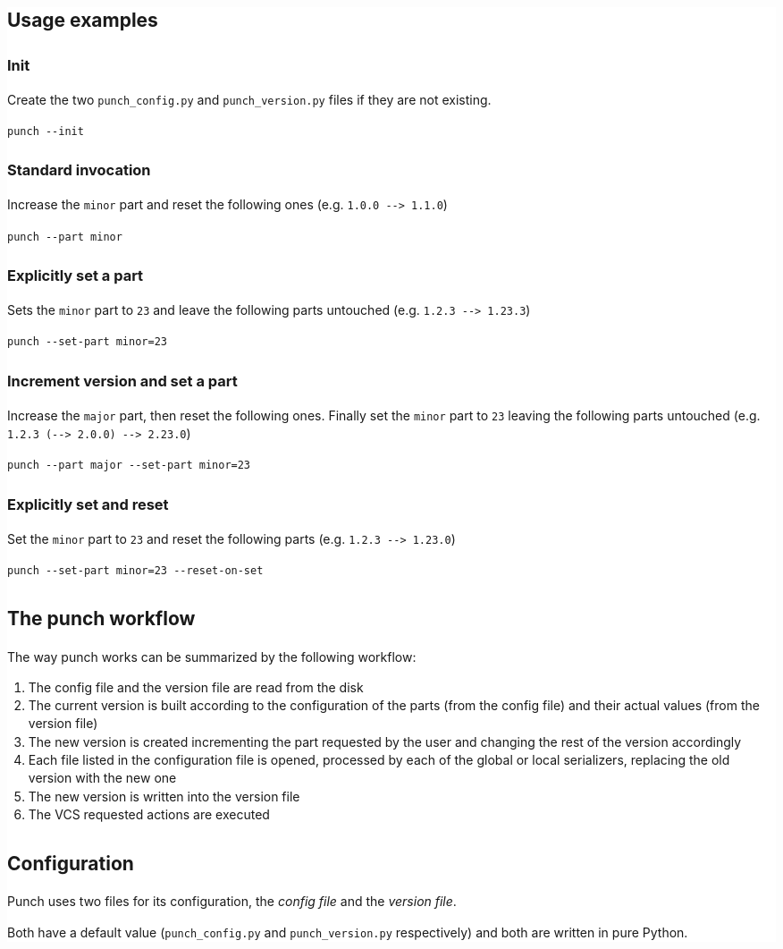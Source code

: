 ## Usage examples

### Init

Create the two `punch_config.py` and `punch_version.py` files if they are not existing.

`punch --init`

### Standard invocation

Increase the `minor` part and reset the following ones (e.g. `1.0.0 --> 1.1.0`)

`punch --part minor`

### Explicitly set a part

Sets the `minor` part to `23` and leave the following parts untouched (e.g. `1.2.3 --> 1.23.3`)

`punch --set-part minor=23`

### Increment version and set a part

Increase the `major` part, then reset the following ones. Finally set the `minor` part to `23` leaving the following parts untouched (e.g. `1.2.3 (--> 2.0.0) --> 2.23.0`)

`punch --part major --set-part minor=23`

### Explicitly set and reset

Set the `minor` part to `23` and reset the following parts (e.g. `1.2.3 --> 1.23.0`)

`punch --set-part minor=23 --reset-on-set`

## The punch workflow

The way punch works can be summarized by the following workflow:

1. The config file and the version file are read from the disk
2. The current version is built according to the configuration of the parts (from the config file) and their actual values (from the version file)
3. The new version is created incrementing the part requested by the user and changing the rest of the version accordingly
4. Each file listed in the configuration file is opened, processed by each of the global or local serializers, replacing the old version with the new one
5. The new version is written into the version file
6. The VCS requested actions are executed

## Configuration

Punch uses two files for its configuration, the _config file_ and the _version file_.

Both have a default value (`punch_config.py` and `punch_version.py` respectively) and both are written in pure Python.
